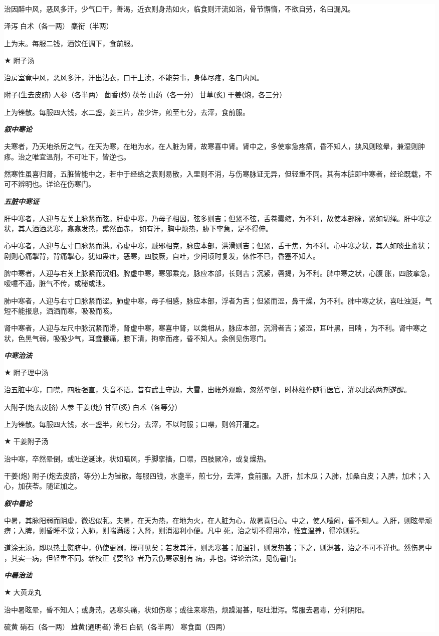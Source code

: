 治因醉中风，恶风多汗，少气口干，善渴，近衣则身热如火，临食则汗流如浴，骨节懈惰，不欲自劳，名曰漏风。  

泽泻 白术（各一两） 麋衔（半两）  

上为末。每服二钱，酒饮任调下，食前服。  

★ 附子汤  

治房室竟中风，恶风多汗，汗出沾衣，口干上渎，不能劳事，身体尽疼，名曰内风。  

附子(生去皮脐) 人参（各半两） 茴香(炒) 茯苓 山药（各一分） 甘草(炙) 干姜(炮，各三分）  

上为锉散。每服四大钱，水二盏，姜三片，盐少许，煎至七分，去滓，食前服。  

***叙中寒论***  

夫寒者，乃天地杀厉之气，在天为寒，在地为水，在人脏为肾，故寒喜中肾。肾中之，多使挛急疼痛，昏不知人，挟风则眩晕，兼湿则肿疼。治之唯宜温剂，不可吐下，皆逆也。  

然寒性虽喜归肾，五脏皆能中之，若中于经络之表则易散，入里则不消，与伤寒脉证无异，但轻重不同。其有本脏即中寒者，经论既载，不可不辨明也。详论在伤寒门。  

***五脏中寒证***  

肝中寒者，人迎与左关上脉紧而弦。肝虚中寒，乃母子相因，弦多则吉；但紧不弦，舌卷囊缩，为不利，故使本部脉，紧如切绳。肝中寒之状，其人洒洒恶寒，翕翕发热，熏然面赤， 如有汗，胸中烦热，胁下挛急，足不得伸。  

心中寒者，人迎与左寸口脉紧而洪。心虚中寒，贼邪相克，脉应本部，洪滑则吉；但紧，舌干焦，为不利。心中寒之状，其人如啖韭齑状；剧则心痛掣背，背痛掣心，犹如蛊疰，恶寒，四肢厥，自吐，少间顷时复发，休作不已，昏塞不知人。  

脾中寒者，人迎与右关上脉紧而沉细。脾虚中寒，寒邪乘克，脉应本部，长则吉；沉紧，唇揭，为不利。脾中寒之状，心腹 胀，四肢挛急，嗳噫不通，脏气不传，或秘或泄。  

肺中寒者，人迎与右寸口脉紧而涩。肺虚中寒，母子相感，脉应本部，浮者为吉；但紧而涩，鼻干燥，为不利。肺中寒之状，喜吐浊涎，气短不能报息，洒洒而寒，吸吸而咳。  

肾中寒者，人迎与左尺中脉沉紧而滑，肾虚中寒，寒喜中肾，以类相从，脉应本部，沉滑者吉；紧涩，耳叶黑，目睛 ，为不利。肾中寒之状，色黑气弱，吸吸少气，耳聋腰痛，膝下清，拘挛而疼，昏不知人。余例见伤寒门。  

***中寒治法***  

★ 附子理中汤  

治五脏中寒，口噤，四肢强直，失音不语。昔有武士守边，大雪，出帐外观瞻，忽然晕倒，时林继作随行医官，灌以此药两剂遂醒。  

大附子(炮去皮脐) 人参 干姜(炮) 甘草(炙) 白术（各等分）  

上为锉散。每服四大钱，水一盏半，煎七分，去滓，不以时服；口噤，则斡开灌之。  

★ 干姜附子汤  

治中寒，卒然晕倒，或吐逆涎沫，状如暗风，手脚挛搐，口噤，四肢厥冷，或复燥热。  

干姜(炮) 附子(炮去皮脐，等分)上为锉散。每服四钱，水盏半，煎七分，去滓，食前服。入肝，加木瓜；入肺，加桑白皮；入脾，加术；入心，加茯苓。随证加之。  

***叙中暑论***  

中暑，其脉阳弱而阴虚，微迟似芤。夫暑，在天为热，在地为火，在人脏为心，故暑喜归心。中之，使人噎闷，昏不知人。入肝，则眩晕顽痹；入脾，则昏睡不觉；入肺，则喘满痿；入肾，则消渴利小便。凡中 死，治之切不得用冷，惟宜温养，得冷则死。  

道涂无汤，即以热土熨脐中，仍使更溺，概可见矣；若发其汗，则恶寒甚；加温针，则发热甚；下之，则淋甚，治之不可不谨也。然伤暑中 ，其实一病，但轻重不同。新校正《要略》者乃云伤寒家别有 病，非也。详论治法，见伤暑门。  

***中暑治法***  

★ 大黄龙丸  

治中暑眩晕，昏不知人；或身热，恶寒头痛，状如伤寒；或往来寒热，烦躁渴甚，呕吐泄泻。常服去暑毒，分利阴阳。  

硫黄 硝石（各一两） 雄黄(通明者) 滑石 白矾（各半两） 寒食面（四两）  
